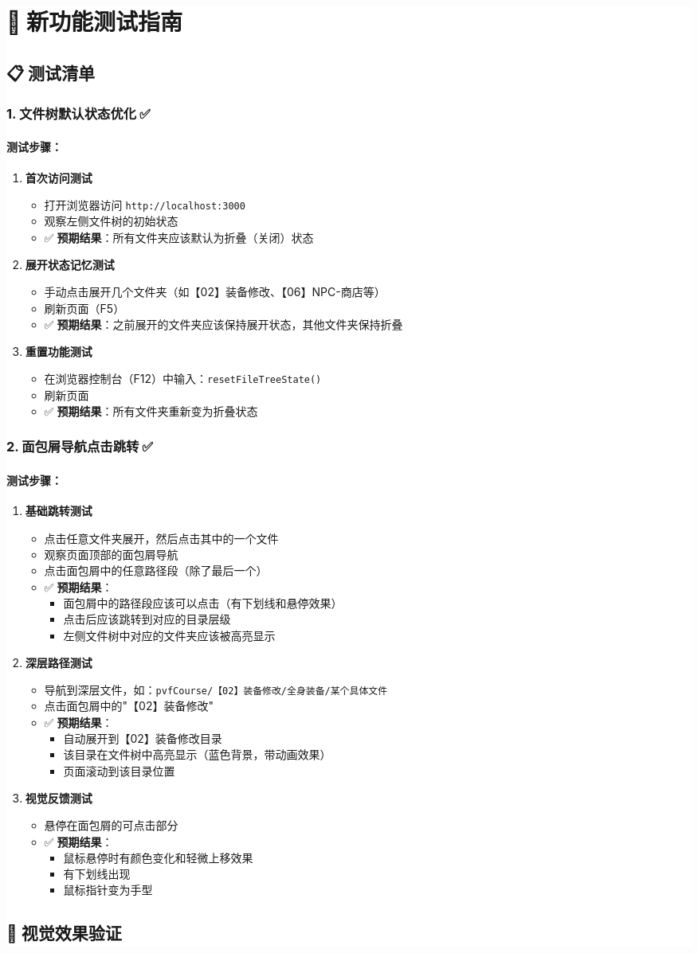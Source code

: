 # 🎯 新功能测试指南

## 📋 测试清单

### 1. 文件树默认状态优化 ✅

#### 测试步骤：
1. **首次访问测试**
   - 打开浏览器访问 `http://localhost:3000`
   - 观察左侧文件树的初始状态
   - ✅ **预期结果**：所有文件夹应该默认为折叠（关闭）状态

2. **展开状态记忆测试**
   - 手动点击展开几个文件夹（如【02】装备修改、【06】NPC-商店等）
   - 刷新页面（F5）
   - ✅ **预期结果**：之前展开的文件夹应该保持展开状态，其他文件夹保持折叠

3. **重置功能测试**
   - 在浏览器控制台（F12）中输入：`resetFileTreeState()`
   - 刷新页面
   - ✅ **预期结果**：所有文件夹重新变为折叠状态

### 2. 面包屑导航点击跳转 ✅

#### 测试步骤：
1. **基础跳转测试**
   - 点击任意文件夹展开，然后点击其中的一个文件
   - 观察页面顶部的面包屑导航
   - 点击面包屑中的任意路径段（除了最后一个）
   - ✅ **预期结果**：
     - 面包屑中的路径段应该可以点击（有下划线和悬停效果）
     - 点击后应该跳转到对应的目录层级
     - 左侧文件树中对应的文件夹应该被高亮显示

2. **深层路径测试**
   - 导航到深层文件，如：`pvfCourse/【02】装备修改/全身装备/某个具体文件`
   - 点击面包屑中的"【02】装备修改"
   - ✅ **预期结果**：
     - 自动展开到【02】装备修改目录
     - 该目录在文件树中高亮显示（蓝色背景，带动画效果）
     - 页面滚动到该目录位置

3. **视觉反馈测试**
   - 悬停在面包屑的可点击部分
   - ✅ **预期结果**：
     - 鼠标悬停时有颜色变化和轻微上移效果
     - 有下划线出现
     - 鼠标指针变为手型

## 🎨 视觉效果验证
